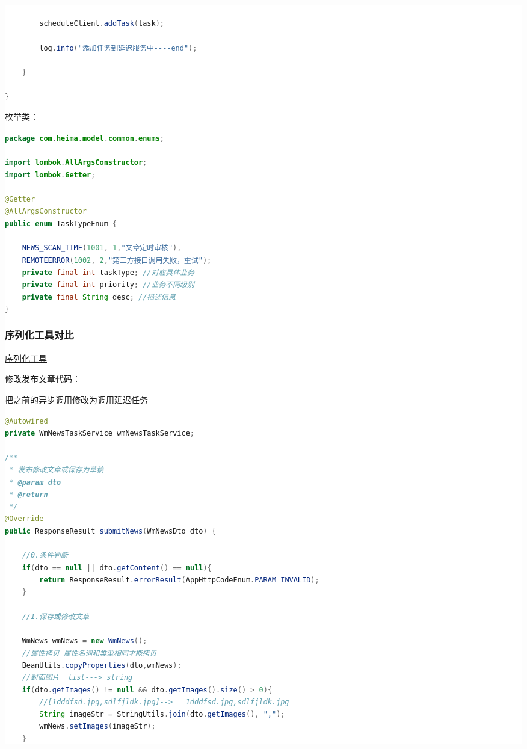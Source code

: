 ```java

        scheduleClient.addTask(task);

        log.info("添加任务到延迟服务中----end");

    }
    
}
```

枚举类：

```java
package com.heima.model.common.enums;

import lombok.AllArgsConstructor;
import lombok.Getter;

@Getter
@AllArgsConstructor
public enum TaskTypeEnum {

    NEWS_SCAN_TIME(1001, 1,"文章定时审核"),
    REMOTEERROR(1002, 2,"第三方接口调用失败，重试");
    private final int taskType; //对应具体业务
    private final int priority; //业务不同级别
    private final String desc; //描述信息
}
```

### 序列化工具对比

 [序列化工具](序列化.md) 

修改发布文章代码：

把之前的异步调用修改为调用延迟任务

```java
@Autowired
private WmNewsTaskService wmNewsTaskService;
 
/**
 * 发布修改文章或保存为草稿
 * @param dto
 * @return
 */
@Override
public ResponseResult submitNews(WmNewsDto dto) {

    //0.条件判断
    if(dto == null || dto.getContent() == null){
        return ResponseResult.errorResult(AppHttpCodeEnum.PARAM_INVALID);
    }

    //1.保存或修改文章

    WmNews wmNews = new WmNews();
    //属性拷贝 属性名词和类型相同才能拷贝
    BeanUtils.copyProperties(dto,wmNews);
    //封面图片  list---> string
    if(dto.getImages() != null && dto.getImages().size() > 0){
        //[1dddfsd.jpg,sdlfjldk.jpg]-->   1dddfsd.jpg,sdlfjldk.jpg
        String imageStr = StringUtils.join(dto.getImages(), ",");
        wmNews.setImages(imageStr);
    }
```